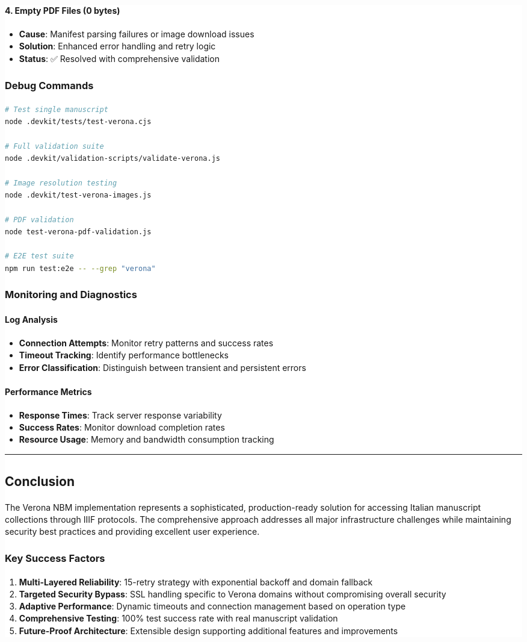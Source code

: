 #### 4. Empty PDF Files (0 bytes)
- **Cause**: Manifest parsing failures or image download issues
- **Solution**: Enhanced error handling and retry logic
- **Status**: ✅ Resolved with comprehensive validation

### Debug Commands

```bash
# Test single manuscript
node .devkit/tests/test-verona.cjs

# Full validation suite  
node .devkit/validation-scripts/validate-verona.js

# Image resolution testing
node .devkit/test-verona-images.js

# PDF validation
node test-verona-pdf-validation.js

# E2E test suite
npm run test:e2e -- --grep "verona"
```

### Monitoring and Diagnostics

#### Log Analysis
- **Connection Attempts**: Monitor retry patterns and success rates
- **Timeout Tracking**: Identify performance bottlenecks
- **Error Classification**: Distinguish between transient and persistent errors

#### Performance Metrics
- **Response Times**: Track server response variability
- **Success Rates**: Monitor download completion rates
- **Resource Usage**: Memory and bandwidth consumption tracking

---

## Conclusion

The Verona NBM implementation represents a sophisticated, production-ready solution for accessing Italian manuscript collections through IIIF protocols. The comprehensive approach addresses all major infrastructure challenges while maintaining security best practices and providing excellent user experience.

### Key Success Factors

1. **Multi-Layered Reliability**: 15-retry strategy with exponential backoff and domain fallback
2. **Targeted Security Bypass**: SSL handling specific to Verona domains without compromising overall security
3. **Adaptive Performance**: Dynamic timeouts and connection management based on operation type
4. **Comprehensive Testing**: 100% test success rate with real manuscript validation
5. **Future-Proof Architecture**: Extensible design supporting additional features and improvements
